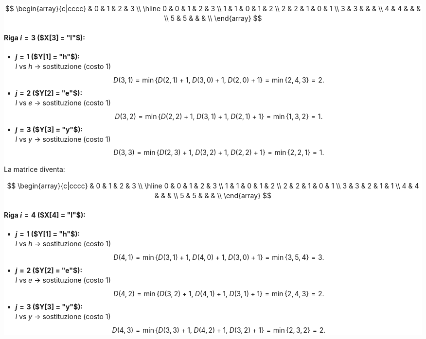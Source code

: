 $$
\begin{array}{c|cccc}
      & 0 & 1 & 2 & 3 \\ \hline
0     & 0 & 1 & 2 & 3 \\
1     & 1 & 0 & 1 & 2 \\
2     & 2 & 1 & 0 & 1 \\
3     & 3 &   &   &   \\
4     & 4 &   &   &   \\
5     & 5 &   &   &   \\
\end{array}
$$

#### **Riga $i=3$ ($X[3] = "l"$):**

- **$j=1$ ($Y[1] = "h"$):**  
  $l$ vs $h$ → sostituzione (costo 1)
  $$
  D(3,1) = \min \{ D(2,1)+1, \; D(3,0)+1, \; D(2,0)+1 \} = \min \{ 2,\, 4,\, 3 \} = 2.
  $$
- **$j=2$ ($Y[2] = "e"$):**  
  $l$ vs $e$ → sostituzione (costo 1)
  $$
  D(3,2) = \min \{ D(2,2)+1, \; D(3,1)+1, \; D(2,1)+1 \} = \min \{ 1,\, 3,\, 2 \} = 1.
  $$
- **$j=3$ ($Y[3] = "y"$):**  
  $l$ vs $y$ → sostituzione (costo 1)
  $$
  D(3,3) = \min \{ D(2,3)+1, \; D(3,2)+1, \; D(2,2)+1 \} = \min \{ 2,\, 2,\, 1 \} = 1.
  $$

La matrice diventa:

$$
\begin{array}{c|cccc}
      & 0 & 1 & 2 & 3 \\ \hline
0     & 0 & 1 & 2 & 3 \\
1     & 1 & 0 & 1 & 2 \\
2     & 2 & 1 & 0 & 1 \\
3     & 3 & 2 & 1 & 1 \\
4     & 4 &   &   &   \\
5     & 5 &   &   &   \\
\end{array}
$$

#### **Riga $i=4$ ($X[4] = "l"$):**

- **$j=1$ ($Y[1] = "h"$):**  
  $l$ vs $h$ → sostituzione (costo 1)
  $$
  D(4,1) = \min \{ D(3,1)+1, \; D(4,0)+1, \; D(3,0)+1 \} = \min \{ 3,\, 5,\, 4 \} = 3.
  $$
- **$j=2$ ($Y[2] = "e"$):**  
  $l$ vs $e$ → sostituzione (costo 1)
  $$
  D(4,2) = \min \{ D(3,2)+1, \; D(4,1)+1, \; D(3,1)+1 \} = \min \{ 2,\, 4,\, 3 \} = 2.
  $$
- **$j=3$ ($Y[3] = "y"$):**  
  $l$ vs $y$ → sostituzione (costo 1)
  $$
  D(4,3) = \min \{ D(3,3)+1, \; D(4,2)+1, \; D(3,2)+1 \} = \min \{ 2,\, 3,\, 2 \} = 2.
  $$
